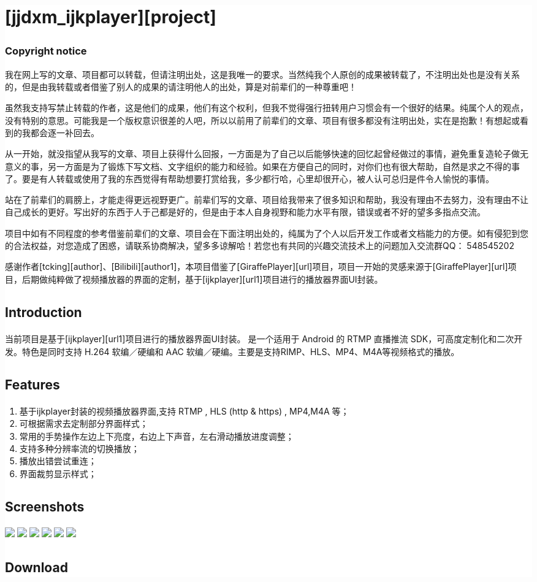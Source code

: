 # [jjdxm_ijkplayer][project] #

### Copyright notice ###

我在网上写的文章、项目都可以转载，但请注明出处，这是我唯一的要求。当然纯我个人原创的成果被转载了，不注明出处也是没有关系的，但是由我转载或者借鉴了别人的成果的请注明他人的出处，算是对前辈们的一种尊重吧！

虽然我支持写禁止转载的作者，这是他们的成果，他们有这个权利，但我不觉得强行扭转用户习惯会有一个很好的结果。纯属个人的观点，没有特别的意思。可能我是一个版权意识很差的人吧，所以以前用了前辈们的文章、项目有很多都没有注明出处，实在是抱歉！有想起或看到的我都会逐一补回去。

从一开始，就没指望从我写的文章、项目上获得什么回报，一方面是为了自己以后能够快速的回忆起曾经做过的事情，避免重复造轮子做无意义的事，另一方面是为了锻炼下写文档、文字组织的能力和经验。如果在方便自己的同时，对你们也有很大帮助，自然是求之不得的事了。要是有人转载或使用了我的东西觉得有帮助想要打赏给我，多少都行哈，心里却很开心，被人认可总归是件令人愉悦的事情。

站在了前辈们的肩膀上，才能走得更远视野更广。前辈们写的文章、项目给我带来了很多知识和帮助，我没有理由不去努力，没有理由不让自己成长的更好。写出好的东西于人于己都是好的，但是由于本人自身视野和能力水平有限，错误或者不好的望多多指点交流。

项目中如有不同程度的参考借鉴前辈们的文章、项目会在下面注明出处的，纯属为了个人以后开发工作或者文档能力的方便。如有侵犯到您的合法权益，对您造成了困惑，请联系协商解决，望多多谅解哈！若您也有共同的兴趣交流技术上的问题加入交流群QQ： 548545202

感谢作者[tcking][author]、[Bilibili][author1]，本项目借鉴了[GiraffePlayer][url]项目，项目一开始的灵感来源于[GiraffePlayer][url]项目，后期做纯粹做了视频播放器的界面的定制，基于[ijkplayer][url1]项目进行的播放器界面UI封装。

## Introduction ##

当前项目是基于[ijkplayer][url1]项目进行的播放器界面UI封装。
是一个适用于 Android 的 RTMP 直播推流 SDK，可高度定制化和二次开发。特色是同时支持 H.264 软编／硬编和 AAC 软编／硬编。主要是支持RIMP、HLS、MP4、M4A等视频格式的播放。

## Features ##

1. 基于ijkplayer封装的视频播放器界面,支持 RTMP , HLS (http & https) , MP4,M4A 等；
2. 可根据需求去定制部分界面样式；
3. 常用的手势操作左边上下亮度，右边上下声音，左右滑动播放进度调整；
4. 支持多种分辨率流的切换播放；
5. 播放出错尝试重连；
6. 界面裁剪显示样式；

## Screenshots ##

<img src="https://raw.githubusercontent.com/jjdxmashl/jjdxm_ijkplayer/master/screenshots/icon01.gif" width="300"> 
<img src="https://raw.githubusercontent.com/jjdxmashl/jjdxm_ijkplayer/master/screenshots/icon02.gif" width="300"> 
<img src="https://raw.githubusercontent.com/jjdxmashl/jjdxm_ijkplayer/master/screenshots/icon03.gif" width="300"> 
<img src="https://raw.githubusercontent.com/jjdxmashl/jjdxm_ijkplayer/master/screenshots/icon04.gif" width="300"> 
<img src="https://raw.githubusercontent.com/jjdxmashl/jjdxm_ijkplayer/master/screenshots/icon01.png" width="300"> 
<img src="https://raw.githubusercontent.com/jjdxmashl/jjdxm_ijkplayer/master/screenshots/icon02.png" width="300"> 
 
## Download ##
